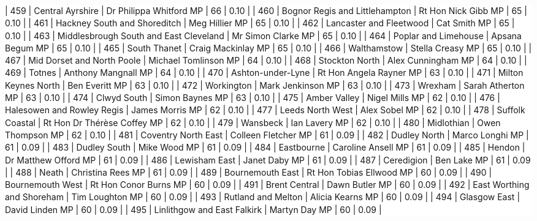 | 459 | Central Ayrshire | Dr Philippa Whitford MP | 66 | 0.10 |
| 460 | Bognor Regis and Littlehampton | Rt Hon Nick Gibb MP | 65 | 0.10 |
| 461 | Hackney South and Shoreditch | Meg Hillier MP | 65 | 0.10 |
| 462 | Lancaster and Fleetwood | Cat Smith MP | 65 | 0.10 |
| 463 | Middlesbrough South and East Cleveland | Mr Simon Clarke MP | 65 | 0.10 |
| 464 | Poplar and Limehouse | Apsana Begum MP | 65 | 0.10 |
| 465 | South Thanet | Craig Mackinlay MP | 65 | 0.10 |
| 466 | Walthamstow | Stella Creasy MP | 65 | 0.10 |
| 467 | Mid Dorset and North Poole | Michael Tomlinson MP | 64 | 0.10 |
| 468 | Stockton North | Alex Cunningham MP | 64 | 0.10 |
| 469 | Totnes | Anthony Mangnall MP | 64 | 0.10 |
| 470 | Ashton-under-Lyne | Rt Hon Angela Rayner MP | 63 | 0.10 |
| 471 | Milton Keynes North | Ben Everitt MP | 63 | 0.10 |
| 472 | Workington | Mark Jenkinson MP | 63 | 0.10 |
| 473 | Wrexham | Sarah Atherton MP | 63 | 0.10 |
| 474 | Clwyd South | Simon Baynes MP | 63 | 0.10 |
| 475 | Amber Valley | Nigel Mills MP | 62 | 0.10 |
| 476 | Halesowen and Rowley Regis | James Morris MP | 62 | 0.10 |
| 477 | Leeds North West | Alex Sobel MP | 62 | 0.10 |
| 478 | Suffolk Coastal | Rt Hon Dr Thérèse Coffey MP | 62 | 0.10 |
| 479 | Wansbeck | Ian Lavery MP | 62 | 0.10 |
| 480 | Midlothian | Owen Thompson MP | 62 | 0.10 |
| 481 | Coventry North East | Colleen Fletcher MP | 61 | 0.09 |
| 482 | Dudley North | Marco Longhi MP | 61 | 0.09 |
| 483 | Dudley South | Mike Wood MP | 61 | 0.09 |
| 484 | Eastbourne | Caroline Ansell MP | 61 | 0.09 |
| 485 | Hendon | Dr Matthew Offord MP | 61 | 0.09 |
| 486 | Lewisham East | Janet Daby MP | 61 | 0.09 |
| 487 | Ceredigion | Ben Lake MP | 61 | 0.09 |
| 488 | Neath | Christina Rees MP | 61 | 0.09 |
| 489 | Bournemouth East | Rt Hon Tobias Ellwood MP | 60 | 0.09 |
| 490 | Bournemouth West | Rt Hon Conor Burns MP | 60 | 0.09 |
| 491 | Brent Central | Dawn Butler MP | 60 | 0.09 |
| 492 | East Worthing and Shoreham | Tim Loughton MP | 60 | 0.09 |
| 493 | Rutland and Melton | Alicia Kearns MP | 60 | 0.09 |
| 494 | Glasgow East | David Linden MP | 60 | 0.09 |
| 495 | Linlithgow and East Falkirk | Martyn Day MP | 60 | 0.09 |